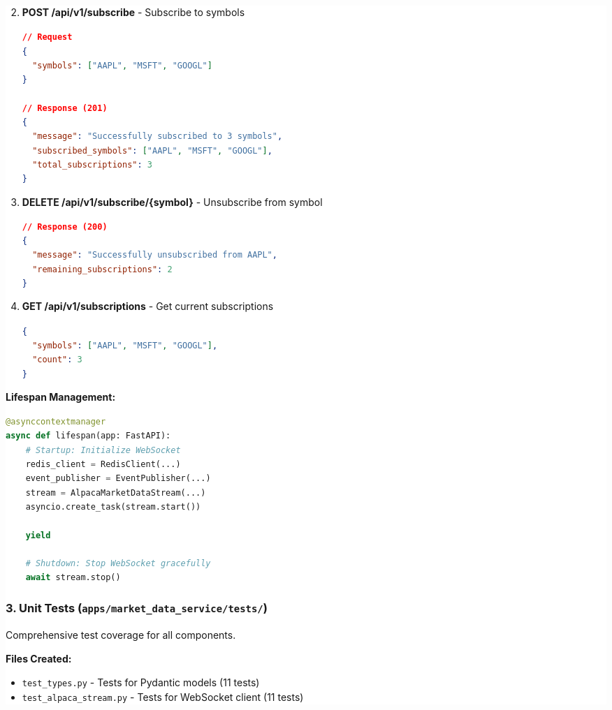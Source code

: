 2. **POST /api/v1/subscribe** - Subscribe to symbols
   ```json
   // Request
   {
     "symbols": ["AAPL", "MSFT", "GOOGL"]
   }

   // Response (201)
   {
     "message": "Successfully subscribed to 3 symbols",
     "subscribed_symbols": ["AAPL", "MSFT", "GOOGL"],
     "total_subscriptions": 3
   }
   ```

3. **DELETE /api/v1/subscribe/{symbol}** - Unsubscribe from symbol
   ```json
   // Response (200)
   {
     "message": "Successfully unsubscribed from AAPL",
     "remaining_subscriptions": 2
   }
   ```

4. **GET /api/v1/subscriptions** - Get current subscriptions
   ```json
   {
     "symbols": ["AAPL", "MSFT", "GOOGL"],
     "count": 3
   }
   ```

**Lifespan Management:**
```python
@asynccontextmanager
async def lifespan(app: FastAPI):
    # Startup: Initialize WebSocket
    redis_client = RedisClient(...)
    event_publisher = EventPublisher(...)
    stream = AlpacaMarketDataStream(...)
    asyncio.create_task(stream.start())

    yield

    # Shutdown: Stop WebSocket gracefully
    await stream.stop()
```

### 3. Unit Tests (`apps/market_data_service/tests/`)

Comprehensive test coverage for all components.

**Files Created:**
- `test_types.py` - Tests for Pydantic models (11 tests)
- `test_alpaca_stream.py` - Tests for WebSocket client (11 tests)

